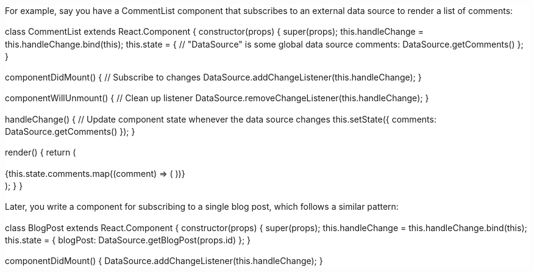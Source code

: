 For example, say you have a CommentList component that subscribes to an external data source to render a list of comments:

class CommentList extends React.Component {
  constructor(props) {
    super(props);
    this.handleChange = this.handleChange.bind(this);
    this.state = {
      // "DataSource" is some global data source
      comments: DataSource.getComments()
    };
  }

  componentDidMount() {
    // Subscribe to changes
    DataSource.addChangeListener(this.handleChange);
  }

  componentWillUnmount() {
    // Clean up listener
    DataSource.removeChangeListener(this.handleChange);
  }

  handleChange() {
    // Update component state whenever the data source changes
    this.setState({
      comments: DataSource.getComments()
    });
  }

  render() {
    return (
      <div>
        {this.state.comments.map((comment) => (
          <Comment comment={comment} key={comment.id} />
        ))}
      </div>
    );
  }
}

Later, you write a component for subscribing to a single blog post, which follows a similar pattern:

class BlogPost extends React.Component {
  constructor(props) {
    super(props);
    this.handleChange = this.handleChange.bind(this);
    this.state = {
      blogPost: DataSource.getBlogPost(props.id)
    };
  }

  componentDidMount() {
    DataSource.addChangeListener(this.handleChange);
  }
